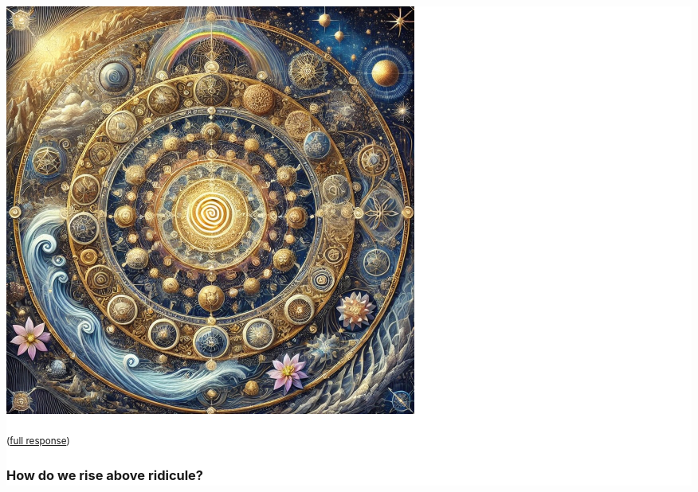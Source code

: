 [<img src="../../../../images/mandalas/mandala-higher_purpose.jpg" width="512"/>](../../../../images/mandalas/mandala-higher_purpose.jpg)

<sub>([full response](../responses/openness_gpt-responses-contemplating_the_unseen.md#what-can-we-know-about-higher-purpose))</sub>
### How do we rise above ridicule?